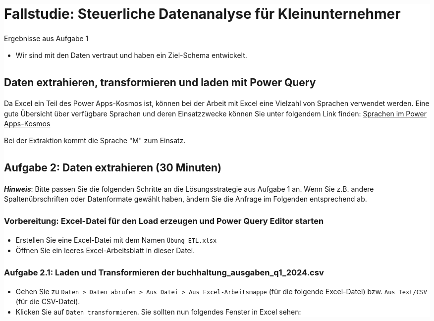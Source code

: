 # Fallstudie: Steuerliche Datenanalyse für Kleinunternehmer

Ergebnisse aus Aufgabe 1

* Wir sind mit den Daten vertraut und haben ein Ziel-Schema entwickelt.  

## Daten extrahieren, transformieren und laden mit Power Query

Da Excel ein Teil des Power Apps-Kosmos ist, können bei der Arbeit mit Excel eine Vielzahl von Sprachen verwendet werden.  Eine gute Übersicht über verfügbare Sprachen und deren  Einsatzzwecke können Sie unter folgendem Link finden:
[Sprachen im Power Apps-Kosmos][powerAppsSprachen]

Bei der Extraktion kommt die Sprache "M" zum Einsatz.

## Aufgabe 2: Daten extrahieren (30 Minuten)

***Hinweis***: Bitte passen Sie die folgenden Schritte an die Lösungsstrategie aus Aufgabe 1 an. Wenn Sie z.B. andere Spaltenübrschriften oder Datenformate gewählt haben, ändern Sie die Anfrage im Folgenden entsprechend ab.  

### Vorbereitung: Excel-Datei für den Load erzeugen und Power Query Editor starten  

* Erstellen Sie eine Excel-Datei mit dem Namen `Übung_ETL.xlsx`
* Öffnen Sie ein leeres Excel-Arbeitsblatt in dieser Datei.

### Aufgabe 2.1: Laden und Transformieren der buchhaltung_ausgaben_q1_2024.csv

* Gehen Sie zu `Daten > Daten abrufen > Aus Datei > Aus Excel-Arbeitsmappe` (für die folgende Excel-Datei) bzw. `Aus Text/CSV` (für die CSV-Datei).  
* Klicken Sie  auf `Daten transformieren`. Sie sollten nun folgendes Fenster in Excel sehen:


[powerAppsSprachen]: https://community.fabric.microsoft.com/t5/Power-BI-Community-Blog/The-Languages-of-Power-BI/ba-p/69104